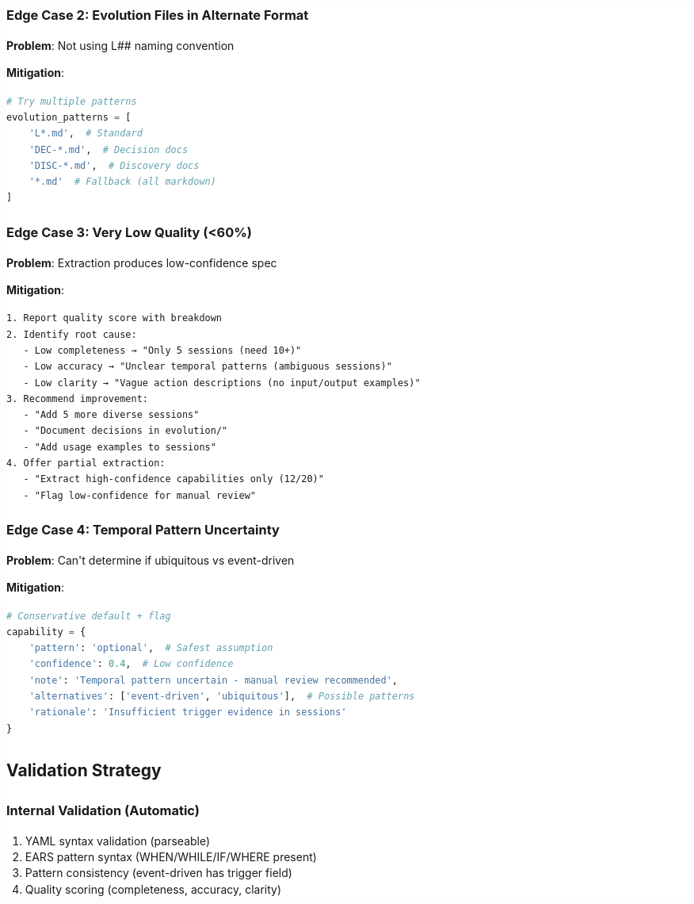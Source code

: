 ### Edge Case 2: Evolution Files in Alternate Format
**Problem**: Not using L## naming convention

**Mitigation**:
```python
# Try multiple patterns
evolution_patterns = [
    'L*.md',  # Standard
    'DEC-*.md',  # Decision docs
    'DISC-*.md',  # Discovery docs
    '*.md'  # Fallback (all markdown)
]
```

### Edge Case 3: Very Low Quality (<60%)
**Problem**: Extraction produces low-confidence spec

**Mitigation**:
```
1. Report quality score with breakdown
2. Identify root cause:
   - Low completeness → "Only 5 sessions (need 10+)"
   - Low accuracy → "Unclear temporal patterns (ambiguous sessions)"
   - Low clarity → "Vague action descriptions (no input/output examples)"
3. Recommend improvement:
   - "Add 5 more diverse sessions"
   - "Document decisions in evolution/"
   - "Add usage examples to sessions"
4. Offer partial extraction:
   - "Extract high-confidence capabilities only (12/20)"
   - "Flag low-confidence for manual review"
```

### Edge Case 4: Temporal Pattern Uncertainty
**Problem**: Can't determine if ubiquitous vs event-driven

**Mitigation**:
```python
# Conservative default + flag
capability = {
    'pattern': 'optional',  # Safest assumption
    'confidence': 0.4,  # Low confidence
    'note': 'Temporal pattern uncertain - manual review recommended',
    'alternatives': ['event-driven', 'ubiquitous'],  # Possible patterns
    'rationale': 'Insufficient trigger evidence in sessions'
}
```

## Validation Strategy

### Internal Validation (Automatic)
1. YAML syntax validation (parseable)
2. EARS pattern syntax (WHEN/WHILE/IF/WHERE present)
3. Pattern consistency (event-driven has trigger field)
4. Quality scoring (completeness, accuracy, clarity)

